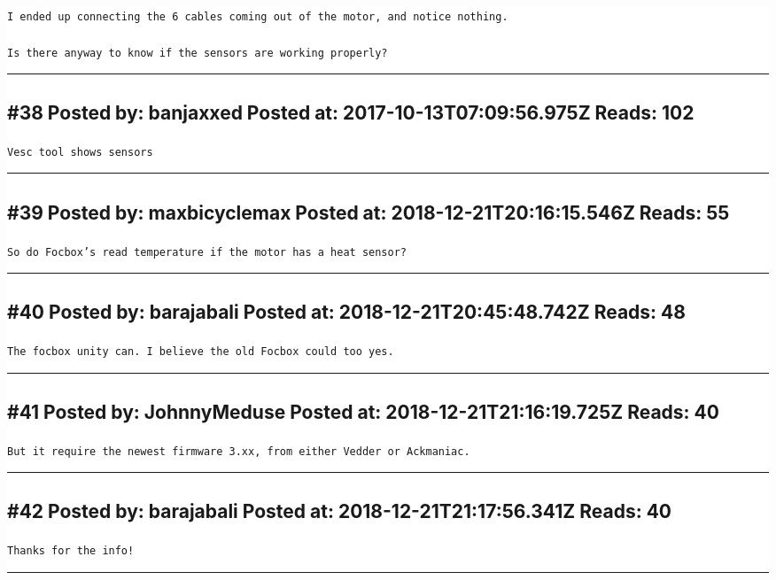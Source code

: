 ```
I ended up connecting the 6 cables coming out of the motor, and notice nothing.

Is there anyway to know if the sensors are working properly?
```

---
## \#38 Posted by: banjaxxed Posted at: 2017-10-13T07:09:56.975Z Reads: 102

```
Vesc tool shows sensors
```

---
## \#39 Posted by: maxbicyclemax Posted at: 2018-12-21T20:16:15.546Z Reads: 55

```
So do Focbox’s read temperature if the motor has a heat sensor?
```

---
## \#40 Posted by: barajabali Posted at: 2018-12-21T20:45:48.742Z Reads: 48

```
The focbox unity can. I believe the old Focbox could too yes.
```

---
## \#41 Posted by: JohnnyMeduse Posted at: 2018-12-21T21:16:19.725Z Reads: 40

```
But it require the newest firmware 3.xx, from either Vedder or Ackmaniac.
```

---
## \#42 Posted by: barajabali Posted at: 2018-12-21T21:17:56.341Z Reads: 40

```
Thanks for the info!
```

---
